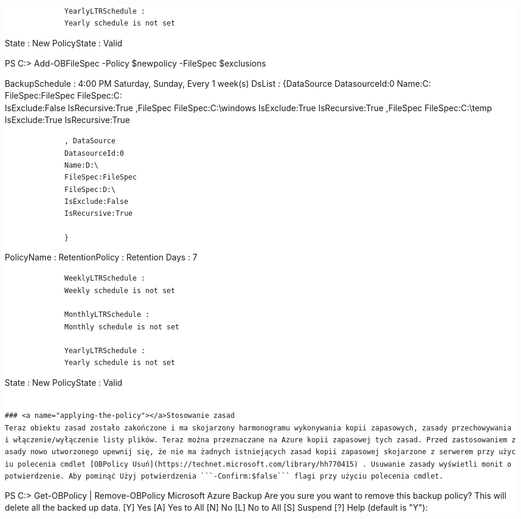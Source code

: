                  YearlyLTRSchedule :
                  Yearly schedule is not set

State           : New
PolicyState     : Valid


PS C:\> Add-OBFileSpec -Policy $newpolicy -FileSpec $exclusions

BackupSchedule  : 4:00 PM
                  Saturday, Sunday,
                  Every 1 week(s)
DsList          : {DataSource
                  DatasourceId:0
                  Name:C:\
                  FileSpec:FileSpec
                  FileSpec:C:\
                  IsExclude:False
                  IsRecursive:True
                  ,FileSpec
                  FileSpec:C:\windows
                  IsExclude:True
                  IsRecursive:True
                  ,FileSpec
                  FileSpec:C:\temp
                  IsExclude:True
                  IsRecursive:True

                  , DataSource
                  DatasourceId:0
                  Name:D:\
                  FileSpec:FileSpec
                  FileSpec:D:\
                  IsExclude:False
                  IsRecursive:True

                  }
PolicyName      :
RetentionPolicy : Retention Days : 7

                  WeeklyLTRSchedule :
                  Weekly schedule is not set

                  MonthlyLTRSchedule :
                  Monthly schedule is not set

                  YearlyLTRSchedule :
                  Yearly schedule is not set

State           : New
PolicyState     : Valid
```

### <a name="applying-the-policy"></a>Stosowanie zasad
Teraz obiektu zasad zostało zakończone i ma skojarzony harmonogramu wykonywania kopii zapasowych, zasady przechowywania i włączenie/wyłączenie listy plików. Teraz można przeznaczane na Azure kopii zapasowej tych zasad. Przed zastosowaniem zasady nowo utworzonego upewnij się, że nie ma żadnych istniejących zasad kopii zapasowej skojarzone z serwerem przy użyciu polecenia cmdlet [OBPolicy Usuń](https://technet.microsoft.com/library/hh770415) . Usuwanie zasady wyświetli monit o potwierdzenie. Aby pominąć Użyj potwierdzenia ```-Confirm:$false``` flagi przy użyciu polecenia cmdlet.

```
PS C:> Get-OBPolicy | Remove-OBPolicy
Microsoft Azure Backup Are you sure you want to remove this backup policy? This will delete all the backed up data. [Y] Yes [A] Yes to All [N] No [L] No to All [S] Suspend [?] Help (default is "Y"):
```

```